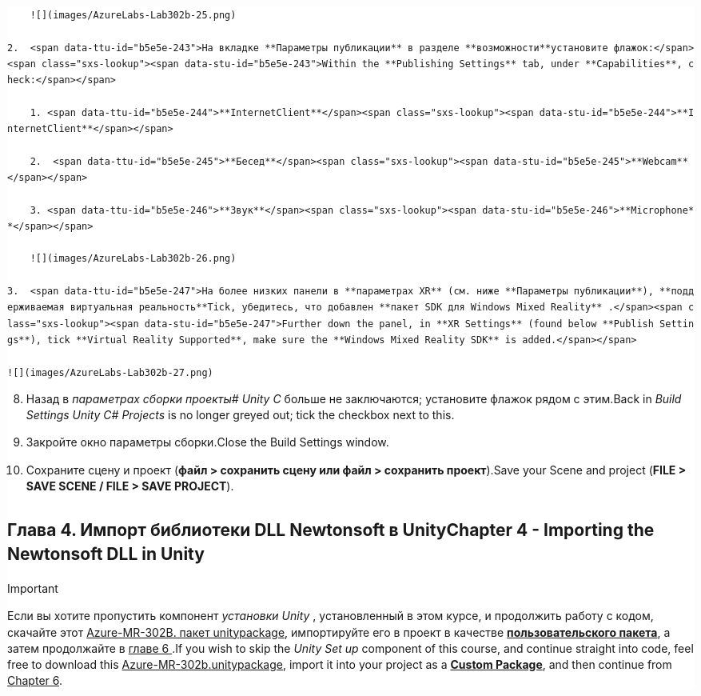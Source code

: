         ![](images/AzureLabs-Lab302b-25.png)

    2.  <span data-ttu-id="b5e5e-243">На вкладке **Параметры публикации** в разделе **возможности**установите флажок:</span><span class="sxs-lookup"><span data-stu-id="b5e5e-243">Within the **Publishing Settings** tab, under **Capabilities**, check:</span></span>

        1. <span data-ttu-id="b5e5e-244">**InternetClient**</span><span class="sxs-lookup"><span data-stu-id="b5e5e-244">**InternetClient**</span></span>

        2.  <span data-ttu-id="b5e5e-245">**Бесед**</span><span class="sxs-lookup"><span data-stu-id="b5e5e-245">**Webcam**</span></span>

        3. <span data-ttu-id="b5e5e-246">**Звук**</span><span class="sxs-lookup"><span data-stu-id="b5e5e-246">**Microphone**</span></span>

        ![](images/AzureLabs-Lab302b-26.png)

    3.  <span data-ttu-id="b5e5e-247">На более низких панели в **параметрах XR** (см. ниже **Параметры публикации**), **поддерживаемая виртуальная реальность**Tick, убедитесь, что добавлен **пакет SDK для Windows Mixed Reality** .</span><span class="sxs-lookup"><span data-stu-id="b5e5e-247">Further down the panel, in **XR Settings** (found below **Publish Settings**), tick **Virtual Reality Supported**, make sure the **Windows Mixed Reality SDK** is added.</span></span>

    ![](images/AzureLabs-Lab302b-27.png)

8.  <span data-ttu-id="b5e5e-248">Назад в *параметрах сборки* *проекты\# Unity C* больше не заключаются; установите флажок рядом с этим.</span><span class="sxs-lookup"><span data-stu-id="b5e5e-248">Back in *Build Settings* *Unity C\# Projects* is no longer greyed out; tick the checkbox next to this.</span></span>

9.  <span data-ttu-id="b5e5e-249">Закройте окно параметры сборки.</span><span class="sxs-lookup"><span data-stu-id="b5e5e-249">Close the Build Settings window.</span></span>

10.  <span data-ttu-id="b5e5e-250">Сохраните сцену и проект (**файл > сохранить сцену или файл > сохранить проект**).</span><span class="sxs-lookup"><span data-stu-id="b5e5e-250">Save your Scene and project (**FILE > SAVE SCENE / FILE > SAVE PROJECT**).</span></span>


## <a name="chapter-4---importing-the-newtonsoft-dll-in-unity"></a><span data-ttu-id="b5e5e-251">Глава 4. Импорт библиотеки DLL Newtonsoft в Unity</span><span class="sxs-lookup"><span data-stu-id="b5e5e-251">Chapter 4 - Importing the Newtonsoft DLL in Unity</span></span>

> [!IMPORTANT]
> <span data-ttu-id="b5e5e-252">Если вы хотите пропустить компонент *установки Unity* , установленный в этом курсе, и продолжить работу с кодом, скачайте этот [Azure-MR-302B. пакет unitypackage](https://github.com/Microsoft/HolographicAcademy/raw/Azure-MixedReality-Labs/Azure%20Mixed%20Reality%20Labs/MR%20and%20Azure%20302b%20-%20Custom%20vision/Azure-MR-302b.unitypackage), импортируйте его в проект в качестве [**пользовательского пакета**](https://docs.unity3d.com/Manual/AssetPackages.html), а затем продолжайте в [главе 6 ](#chapter-6---create-the-customvisionanalyser-class).</span><span class="sxs-lookup"><span data-stu-id="b5e5e-252">If you wish to skip the *Unity Set up* component of this course, and continue straight into code, feel free to download this [Azure-MR-302b.unitypackage](https://github.com/Microsoft/HolographicAcademy/raw/Azure-MixedReality-Labs/Azure%20Mixed%20Reality%20Labs/MR%20and%20Azure%20302b%20-%20Custom%20vision/Azure-MR-302b.unitypackage), import it into your project as a [**Custom Package**](https://docs.unity3d.com/Manual/AssetPackages.html), and then continue from [Chapter 6](#chapter-6---create-the-customvisionanalyser-class).</span></span>
